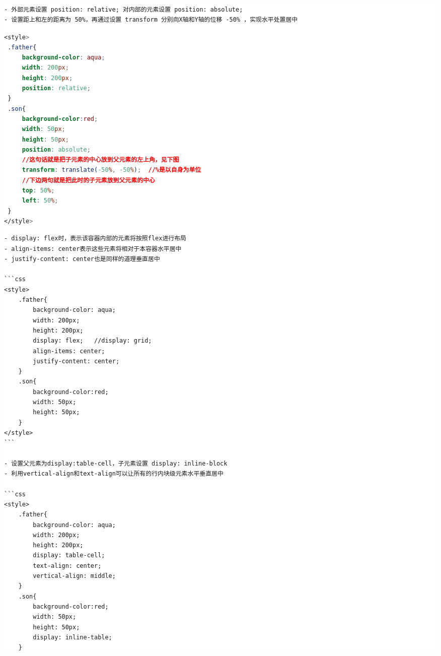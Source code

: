 	- 外部元素设置 position: relative; 对内部的元素设置 position: absolute;
	- 设置距上和左的距离为 50%，再通过设置 transform 分别向X轴和Y轴的位移 -50% ，实现水平处置居中
  ```css
  <style>
   .father{
       background-color: aqua;
       width: 200px;
       height: 200px;
       position: relative;
   }
   .son{
       background-color:red;
       width: 50px;
       height: 50px;
       position: absolute;
       //这句话就是把子元素的中心放到父元素的左上角，见下图
       transform: translate(-50%, -50%);  //%是以自身为单位 
       //下边两句就是把此时的子元素放到父元素的中心
       top: 50%;
       left: 50%;
   }
  </style>
  ```
  

	- display: flex时，表示该容器内部的元素将按照flex进行布局
	- align-items: center表示这些元素将相对于本容器水平居中
	- justify-content: center也是同样的道理垂直居中

	```css
	<style>
	    .father{
	        background-color: aqua;
	        width: 200px;
	        height: 200px;
	        display: flex;   //display: grid;
	        align-items: center;
	        justify-content: center;
	    }
	    .son{
	        background-color:red;
	        width: 50px;
	        height: 50px;
	    }
	</style>
	```

	- 设置父元素为display:table-cell，子元素设置 display: inline-block
	- 利用vertical-align和text-align可以让所有的行内块级元素水平垂直居中

	```css
	<style>
	    .father{
	        background-color: aqua;
	        width: 200px;
	        height: 200px;
	        display: table-cell;
	        text-align: center;
	        vertical-align: middle;
	    }
	    .son{
	        background-color:red;
	        width: 50px;
	        height: 50px;
	        display: inline-table;
	    }